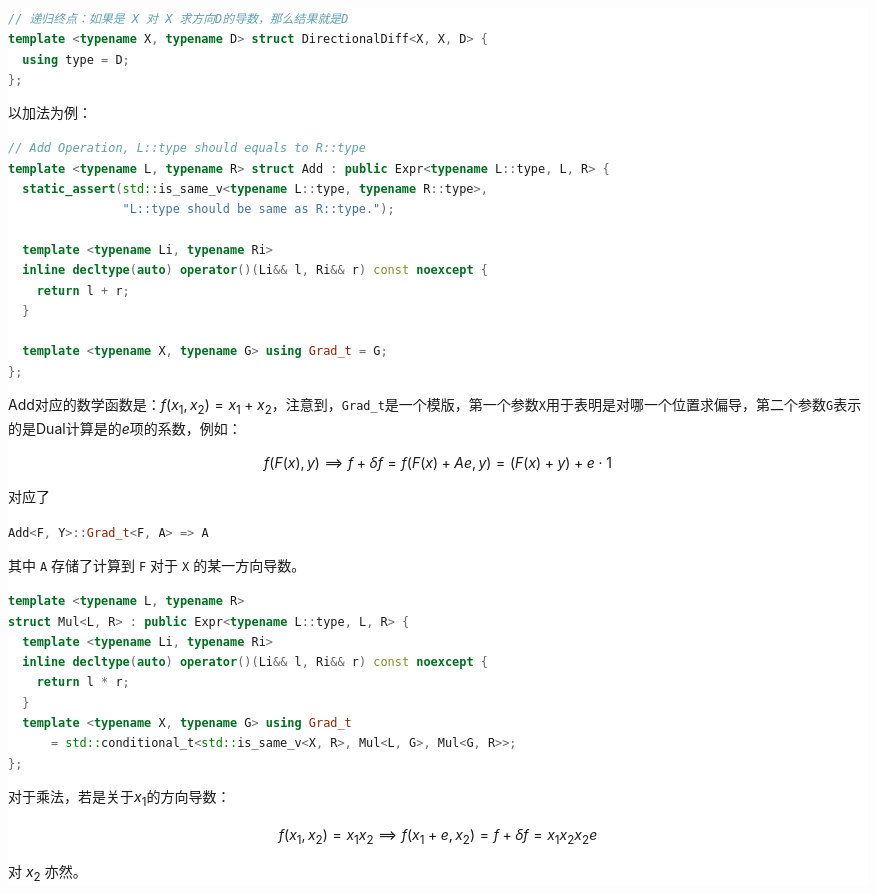 ```cpp
// 递归终点：如果是 X 对 X 求方向D的导数，那么结果就是D
template <typename X, typename D> struct DirectionalDiff<X, X, D> {
  using type = D;
};
```

以加法为例：

```cpp
// Add Operation, L::type should equals to R::type
template <typename L, typename R> struct Add : public Expr<typename L::type, L, R> {
  static_assert(std::is_same_v<typename L::type, typename R::type>,
                "L::type should be same as R::type.");

  template <typename Li, typename Ri>
  inline decltype(auto) operator()(Li&& l, Ri&& r) const noexcept {
    return l + r;
  }

  template <typename X, typename G> using Grad_t = G;
};
```

Add对应的数学函数是：$f(x_1, x_2) = x_1 + x_2$，注意到，`Grad_t`是一个模版，第一个参数`X`用于表明是对哪一个位置求偏导，第二个参数`G`表示的是Dual计算是的$e$项的系数，例如：

$$
f(F(x), y) \implies f+\delta f=f(F(x)+Ae, y) = (F(x)+y) + e \cdot 1
$$

对应了

```cpp
Add<F, Y>::Grad_t<F, A> => A
```
其中 `A` 存储了计算到 `F` 对于 `X` 的某一方向导数。

```cpp
template <typename L, typename R>
struct Mul<L, R> : public Expr<typename L::type, L, R> {
  template <typename Li, typename Ri>
  inline decltype(auto) operator()(Li&& l, Ri&& r) const noexcept {
    return l * r;
  }
  template <typename X, typename G> using Grad_t
      = std::conditional_t<std::is_same_v<X, R>, Mul<L, G>, Mul<G, R>>;
};
```

对于乘法，若是关于$x_1$的方向导数：

$$
f(x_1, x_2) = x_1 x_2\implies f(x_1 + e, x_2) = f+ \delta f = x_1x_2 x_2 e
$$

对 $x_2$ 亦然。
